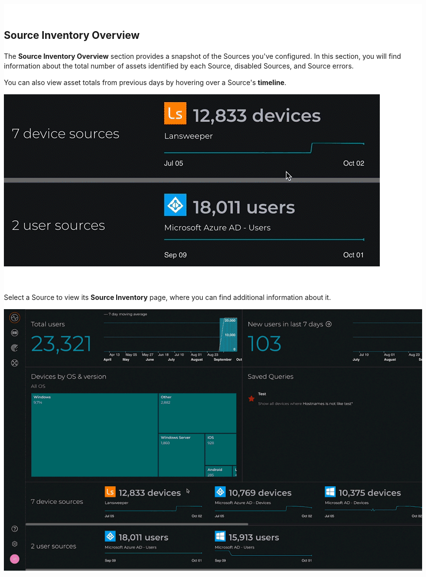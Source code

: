 
<br>

## Source Inventory Overview

The **Source Inventory Overview** section provides a snapshot of the Sources you've configured. In this section, you will find information about the total number of assets identified by each Source, disabled Sources, and Source errors. 

You can also view asset totals from previous days by hovering over a Source's **timeline**.

![Hover over Source timeline](/images/Dashboard_SourceCount_Hover.gif)

<br>


Select a Source to view its **Source Inventory** page, where you can find additional information about it.

![Selecting a Source](/images/Dashboard_SourceCount_Click.gif)
